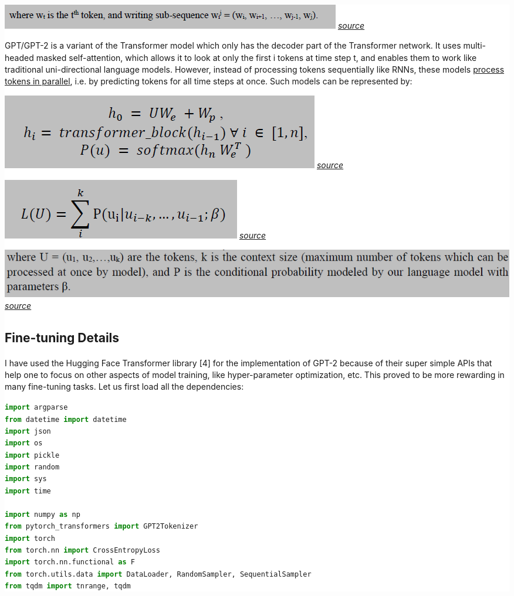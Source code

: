 ![Language Model Equation](../assets/gpt2_text_sum/lang_model_desc.png)
_[source](https://dl.acm.org/doi/10.5555/944919.944966)_

GPT/GPT-2 is a variant of the Transformer model which only has the decoder part of the Transformer network. It uses multi-headed masked self-attention, which allows it to look at only the first i tokens at time step t, and enables them to work like traditional uni-directional language models. However, instead of processing tokens sequentially like RNNs, these models [process tokens in parallel](https://jalammar.github.io/illustrated-gpt2/), i.e. by predicting tokens for all time steps at once. Such models can be represented by:

![GPT Model](../assets/gpt2_text_sum/gpt_model.png)
_[source](https://s3-us-west-2.amazonaws.com/openai-assets/research-covers/language-unsupervised/language_understanding_paper.pdf)_

![Objective Function](../assets/gpt2_text_sum/objective_func.png)
_[source](https://s3-us-west-2.amazonaws.com/openai-assets/research-covers/language-unsupervised/language_understanding_paper.pdf)_

![Objective Function Description](../assets/gpt2_text_sum/objective_func_desc-1.png)
_[source](https://s3-us-west-2.amazonaws.com/openai-assets/research-covers/language-unsupervised/language_understanding_paper.pdf)_

## Fine-tuning Details
I have used the Hugging Face Transformer library [4] for the implementation of GPT-2 because of their super simple APIs that help one to focus on other aspects of model training, like hyper-parameter optimization, etc. This proved to be more rewarding in many fine-tuning tasks. Let us first load all the dependencies:

```python
import argparse
from datetime import datetime
import json
import os
import pickle
import random
import sys
import time

import numpy as np
from pytorch_transformers import GPT2Tokenizer
import torch
from torch.nn import CrossEntropyLoss
import torch.nn.functional as F
from torch.utils.data import DataLoader, RandomSampler, SequentialSampler
from tqdm import tnrange, tqdm
```